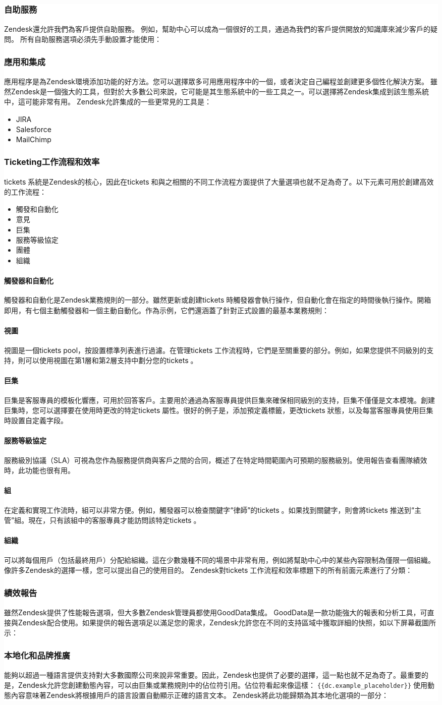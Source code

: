 ### 自助服務
Zendesk還允許我們為客戶提供自助服務。 例如，幫助中心可以成為一個很好的工具，通過為我們的客戶提供開放的知識庫來減少客戶的疑問。
所有自助服務選項必須先手動設置才能使用：

### 應用和集成
應用程序是為Zendesk環境添加功能的好方法。您可以選擇眾多可用應用程序中的一個，或者決定自己編程並創建更多個性化解決方案。
雖然Zendesk是一個強大的工具，但對於大多數公司來說，它可能是其生態系統中的一些工具之一。可以選擇將Zendesk集成到該生態系統中，這可能非常有用。 Zendesk允許集成的一些更常見的工具是：
 - JIRA
 - Salesforce
 - MailChimp

### Ticketing工作流程和效率
tickets 系統是Zendesk的核心，因此在tickets 和與之相關的不同工作流程方面提供了大量選項也就不足為奇了。以下元素可用於創建高效的工作流程：
 - 觸發和自動化
 - 意見
 - 巨集
 - 服務等級協定
 - 團體
 - 組織

#### 觸發器和自動化
觸發器和自動化是Zendesk業務規則的一部分。雖然更新或創建tickets 時觸發器會執行操作，但自動化會在指定的時間後執行操作。開箱即用，有七個主動觸發器和一個主動自動化。作為示例，它們還涵蓋了針對正式設置的最基本業務規則：

#### 視圖
視圖是一個tickets pool，按設置標準列表進行過濾。在管理tickets 工作流程時，它們是至關重要的部分。例如，如果您提供不同級別的支持，則可以使用視圖在第1層和第2層支持中劃分您的tickets 。

#### 巨集
巨集是客服專員的模板化響應，可用於回答客戶。主要用於通過為客服專員提供巨集來確保相同級別的支持，巨集不僅僅是文本模塊。創建巨集時，您可以選擇要在使用時更改的特定tickets 屬性。很好的例子是，添加預定義標籤，更改tickets 狀態，以及每當客服專員使用巨集時設置自定義字段。

#### 服務等級協定
服務級別協議（SLA）可視為您作為服務提供商與客戶之間的合​​同，概述了在特定時間範圍內可預期的服務級別。使用報告查看團隊績效時，此功能也很有用。

#### 組
在定義和實現工作流時，組可以非常方便。例如，觸發器可以檢查關鍵字“律師”的tickets 。如果找到關鍵字，則會將tickets 推送到“主管”組。現在，只有該組中的客服專員才能訪問該特定tickets 。

#### 組織
可以將每個用戶（包括最終用戶）分配給組織。這在少數幾種不同的場景中非常有用，例如將幫助中心中的某些內容限制為僅限一個組織。像許多Zendesk的選擇一樣，您可以提出自己的使用目的。
Zendesk對tickets 工作流程和效率標題下的所有前面元素進行了分類：

### 績效報告
雖然Zendesk提供了性能報告選項，但大多數Zendesk管理員都使用GoodData集成。 GoodData是一款功能強大的報表和分析工具，可直接與Zendesk配合使用。如果提供的報告選項足以滿足您的需求，Zendesk允許您在不同的支持區域中獲取詳細的快照，如以下屏幕截圖所示：

### 本地化和品牌推廣
能夠以超過一種語言提供支持對大多數國際公司來說非常重要。因此，Zendesk也提供了必要的選擇，這一點也就不足為奇了。最重要的是，Zendesk允許您創建動態內容，可以由巨集或業務規則中的佔位符引用。佔位符看起來像這樣：
`{{dc.example_placeholder}}`
使用動態內容意味著Zendesk將根據用戶的語言設置自動顯示正確的語言文本。 Zendesk將此功能歸類為其本地化選項的一部分：

